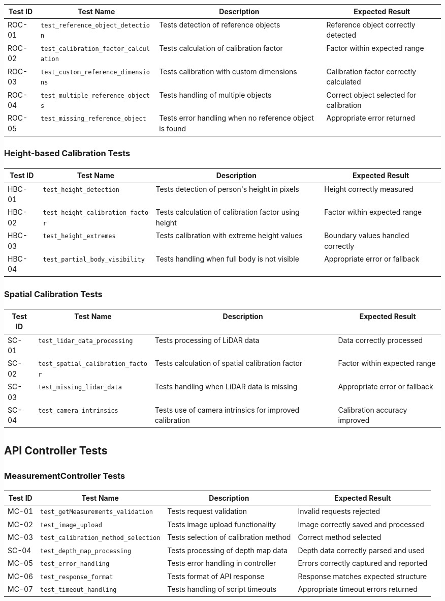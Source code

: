 | Test ID | Test Name | Description | Expected Result |
|---------|-----------|-------------|-----------------|
| ROC-01 | `test_reference_object_detection` | Tests detection of reference objects | Reference object correctly detected |
| ROC-02 | `test_calibration_factor_calculation` | Tests calculation of calibration factor | Factor within expected range |
| ROC-03 | `test_custom_reference_dimensions` | Tests calibration with custom dimensions | Calibration factor correctly calculated |
| ROC-04 | `test_multiple_reference_objects` | Tests handling of multiple objects | Correct object selected for calibration |
| ROC-05 | `test_missing_reference_object` | Tests error handling when no reference object is found | Appropriate error returned |

### Height-based Calibration Tests

| Test ID | Test Name | Description | Expected Result |
|---------|-----------|-------------|-----------------|
| HBC-01 | `test_height_detection` | Tests detection of person's height in pixels | Height correctly measured |
| HBC-02 | `test_height_calibration_factor` | Tests calculation of calibration factor using height | Factor within expected range |
| HBC-03 | `test_height_extremes` | Tests calibration with extreme height values | Boundary values handled correctly |
| HBC-04 | `test_partial_body_visibility` | Tests handling when full body is not visible | Appropriate error or fallback |

### Spatial Calibration Tests

| Test ID | Test Name | Description | Expected Result |
|---------|-----------|-------------|-----------------|
| SC-01 | `test_lidar_data_processing` | Tests processing of LiDAR data | Data correctly processed |
| SC-02 | `test_spatial_calibration_factor` | Tests calculation of spatial calibration factor | Factor within expected range |
| SC-03 | `test_missing_lidar_data` | Tests handling when LiDAR data is missing | Appropriate error or fallback |
| SC-04 | `test_camera_intrinsics` | Tests use of camera intrinsics for improved calibration | Calibration accuracy improved |

## API Controller Tests

### MeasurementController Tests

| Test ID | Test Name | Description | Expected Result |
|---------|-----------|-------------|-----------------|
| MC-01 | `test_getMeasurements_validation` | Tests request validation | Invalid requests rejected |
| MC-02 | `test_image_upload` | Tests image upload functionality | Image correctly saved and processed |
| MC-03 | `test_calibration_method_selection` | Tests selection of calibration method | Correct method selected |
| SC-04 | `test_depth_map_processing` | Tests processing of depth map data | Depth data correctly parsed and used |
| MC-05 | `test_error_handling` | Tests error handling in controller | Errors correctly captured and reported |
| MC-06 | `test_response_format` | Tests format of API response | Response matches expected structure |
| MC-07 | `test_timeout_handling` | Tests handling of script timeouts | Appropriate timeout errors returned |
